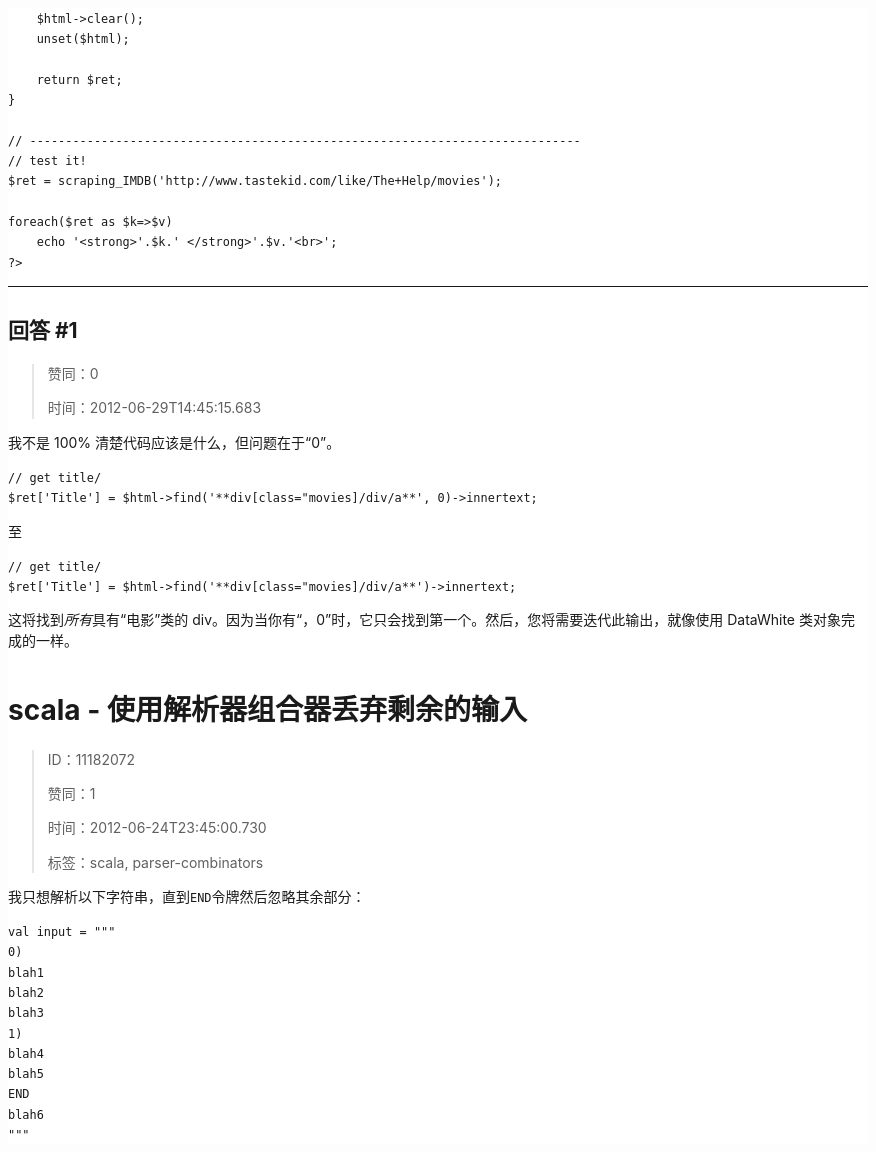 ```
    $html->clear();
    unset($html);

    return $ret;
}

// -----------------------------------------------------------------------------
// test it!
$ret = scraping_IMDB('http://www.tastekid.com/like/The+Help/movies');

foreach($ret as $k=>$v)
    echo '<strong>'.$k.' </strong>'.$v.'<br>';
?> 
```

* * *

## 回答 #1

> 赞同：0
> 
> 时间：2012-06-29T14:45:15.683

我不是 100% 清楚代码应该是什么，但问题在于“0”。

```
// get title/
$ret['Title'] = $html->find('**div[class="movies]/div/a**', 0)->innertext; 
```

至

```
// get title/
$ret['Title'] = $html->find('**div[class="movies]/div/a**')->innertext; 
```

这将找到*所有*具有“电影”类的 div。因为当你有“，0”时，它只会找到第一个。然后，您将需要迭代此输出，就像使用 DataWhite 类对象完成的一样。

# scala - 使用解析器组合器丢弃剩余的输入

> ID：11182072
> 
> 赞同：1
> 
> 时间：2012-06-24T23:45:00.730
> 
> 标签：scala, parser-combinators

我只想解析以下字符串，直到`END`令牌然后忽略其余部分：

```
val input = """
0)
blah1
blah2
blah3
1)
blah4
blah5
END
blah6
""" 
```
